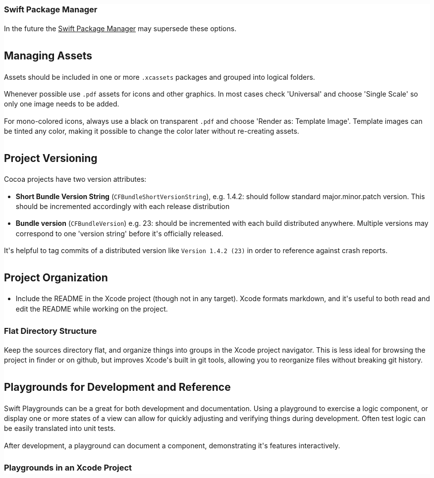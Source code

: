 
### Swift Package Manager

In the future the [Swift Package Manager](https://swift.org/package-manager/) may supersede these options.


## Managing Assets

Assets should be included in one or more `.xcassets` packages and grouped into logical folders.

Whenever possible use `.pdf` assets for icons and other graphics. In most cases check 'Universal' and choose 'Single Scale' so only one image needs to be added.

For mono-colored icons, always use a black on transparent `.pdf` and choose 'Render as: Template Image'. Template images can be tinted any color, making it possible to change the color later without re-creating assets.


## Project Versioning

Cocoa projects have two version attributes:

- **Short Bundle Version String** (`CFBundleShortVersionString`), e.g. 1.4.2: should follow standard major.minor.patch version. This should be incremented accordingly with each release distribution

- **Bundle version** (`CFBundleVersion`) e.g. 23: should be incremented with each build distributed anywhere. Multiple versions may correspond to one 'version string' before it's officially released.

It's helpful to tag commits of a distributed version like `Version 1.4.2 (23)` in order to reference against crash reports.


## Project Organization

- Include the README in the Xcode project (though not in any target). Xcode formats markdown, and it's useful to both read and edit the README while working on the project.

### Flat Directory Structure

Keep the sources directory flat, and organize things into groups in the Xcode project navigator. This is less ideal for browsing the project in finder or on github, but improves Xcode's built in git tools, allowing you to reorganize files without breaking git history.


## Playgrounds for Development and Reference

Swift Playgrounds can be a great for both development and documentation. Using a playground to exercise a logic component, or display one or more states of a view can allow for quickly adjusting and verifying things during development. Often test logic can be easily translated into unit tests.

After development, a playground can document a component, demonstrating it's features interactively.

### Playgrounds in an Xcode Project
